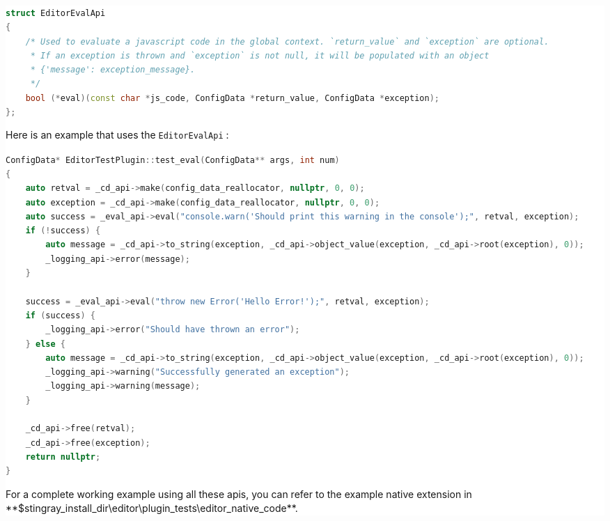 ~~~cpp
struct EditorEvalApi
{
	/* Used to evaluate a javascript code in the global context. `return_value` and `exception` are optional.
	 * If an exception is thrown and `exception` is not null, it will be populated with an object
	 * {'message': exception_message}.
	 */
	bool (*eval)(const char *js_code, ConfigData *return_value, ConfigData *exception);
};
~~~

Here is an example that uses the `EditorEvalApi` :

~~~cpp
ConfigData* EditorTestPlugin::test_eval(ConfigData** args, int num)
{
    auto retval = _cd_api->make(config_data_reallocator, nullptr, 0, 0);
    auto exception = _cd_api->make(config_data_reallocator, nullptr, 0, 0);
    auto success = _eval_api->eval("console.warn('Should print this warning in the console');", retval, exception);
    if (!success) {
        auto message = _cd_api->to_string(exception, _cd_api->object_value(exception, _cd_api->root(exception), 0));
        _logging_api->error(message);
    }

    success = _eval_api->eval("throw new Error('Hello Error!');", retval, exception);
    if (success) {
        _logging_api->error("Should have thrown an error");
    } else {
        auto message = _cd_api->to_string(exception, _cd_api->object_value(exception, _cd_api->root(exception), 0));
        _logging_api->warning("Successfully generated an exception");
        _logging_api->warning(message);
    }

    _cd_api->free(retval);
    _cd_api->free(exception);
    return nullptr;
}
~~~

For a complete working example using all these apis, you can refer to the example native extension in **$stingray_install_dir\editor\plugin_tests\editor_native_code\**.
